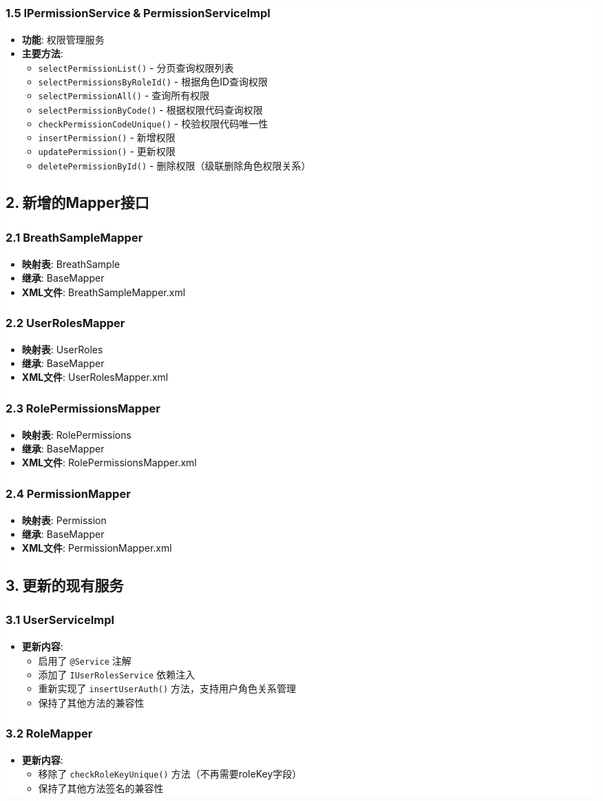 ### 1.5 IPermissionService & PermissionServiceImpl
- **功能**: 权限管理服务
- **主要方法**:
  - `selectPermissionList()` - 分页查询权限列表
  - `selectPermissionsByRoleId()` - 根据角色ID查询权限
  - `selectPermissionAll()` - 查询所有权限
  - `selectPermissionByCode()` - 根据权限代码查询权限
  - `checkPermissionCodeUnique()` - 校验权限代码唯一性
  - `insertPermission()` - 新增权限
  - `updatePermission()` - 更新权限
  - `deletePermissionById()` - 删除权限（级联删除角色权限关系）

## 2. 新增的Mapper接口

### 2.1 BreathSampleMapper
- **映射表**: BreathSample
- **继承**: BaseMapper<BreathSample>
- **XML文件**: BreathSampleMapper.xml

### 2.2 UserRolesMapper
- **映射表**: UserRoles
- **继承**: BaseMapper<UserRoles>
- **XML文件**: UserRolesMapper.xml

### 2.3 RolePermissionsMapper
- **映射表**: RolePermissions
- **继承**: BaseMapper<RolePermissions>
- **XML文件**: RolePermissionsMapper.xml

### 2.4 PermissionMapper
- **映射表**: Permission
- **继承**: BaseMapper<Permission>
- **XML文件**: PermissionMapper.xml

## 3. 更新的现有服务

### 3.1 UserServiceImpl
- **更新内容**:
  - 启用了 `@Service` 注解
  - 添加了 `IUserRolesService` 依赖注入
  - 重新实现了 `insertUserAuth()` 方法，支持用户角色关系管理
  - 保持了其他方法的兼容性

### 3.2 RoleMapper
- **更新内容**:
  - 移除了 `checkRoleKeyUnique()` 方法（不再需要roleKey字段）
  - 保持了其他方法签名的兼容性
